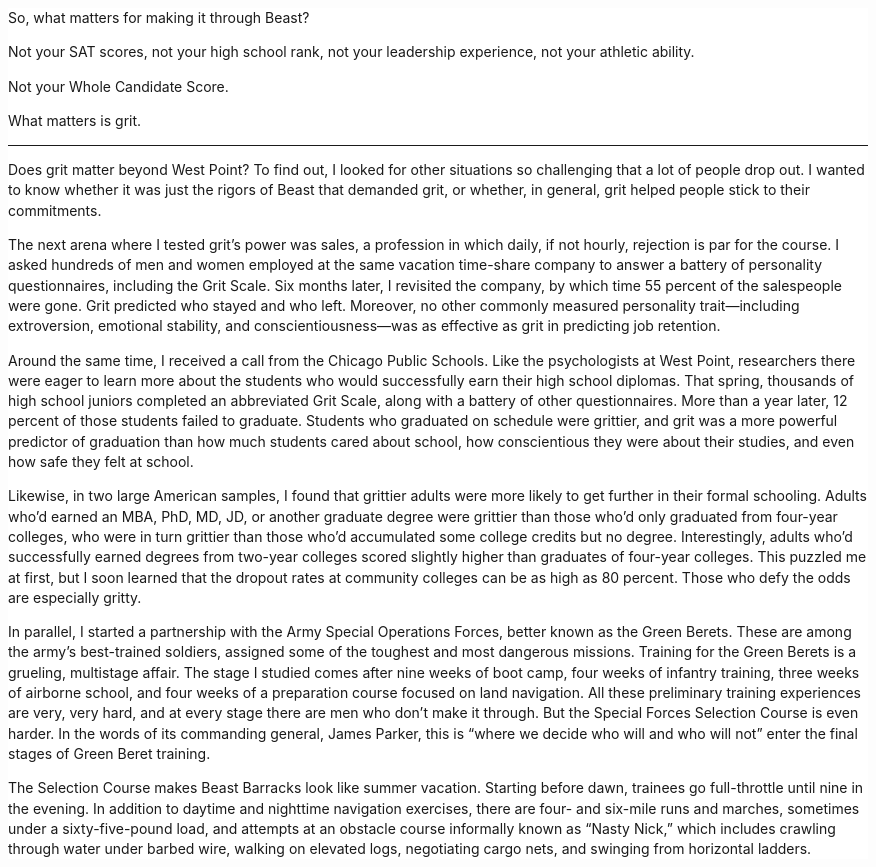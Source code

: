 So, what matters for making it through Beast?

Not your SAT scores, not your high school rank, not your leadership experience, not your athletic ability.

Not your Whole Candidate Score.

What matters is grit.

---

Does grit matter beyond West Point? To find out, I looked for other situations so challenging that a lot of people drop out. I wanted to know whether it was just the rigors of Beast that demanded grit, or whether, in general, grit helped people stick to their commitments.

The next arena where I tested grit’s power was sales, a profession in which daily, if not hourly, rejection is par for the course. I asked hundreds of men and women employed at the same vacation time-share company to answer a battery of personality questionnaires, including the Grit Scale. Six months later, I revisited the company, by which time 55 percent of the salespeople were gone. Grit predicted who stayed and who left. Moreover, no other commonly measured personality trait—including extroversion, emotional stability, and conscientiousness—was as effective as grit in predicting job retention.

Around the same time, I received a call from the Chicago Public Schools. Like the psychologists at West Point, researchers there were eager to learn more about the students who would successfully earn their high school diplomas. That spring, thousands of high school juniors completed an abbreviated Grit Scale, along with a battery of other questionnaires. More than a year later, 12 percent of those students failed to graduate. Students who graduated on schedule were grittier, and grit was a more powerful predictor of graduation than how much students cared about school, how conscientious they were about their studies, and even how safe they felt at school.

Likewise, in two large American samples, I found that grittier adults were more likely to get further in their formal schooling. Adults who’d earned an MBA, PhD, MD, JD, or another graduate degree were grittier than those who’d only graduated from four-year colleges, who were in turn grittier than those who’d accumulated some college credits but no degree. Interestingly, adults who’d successfully earned degrees from two-year colleges scored slightly higher than graduates of four-year colleges. This puzzled me at first, but I soon learned that the dropout rates at community colleges can be as high as 80 percent. Those who defy the odds are especially gritty.

In parallel, I started a partnership with the Army Special Operations Forces, better known as the Green Berets. These are among the army’s best-trained soldiers, assigned some of the toughest and most dangerous missions. Training for the Green Berets is a grueling, multistage affair. The stage I studied comes after nine weeks of boot camp, four weeks of infantry training, three weeks of airborne school, and four weeks of a preparation course focused on land navigation. All these preliminary training experiences are very, very hard, and at every stage there are men who don’t make it through. But the Special Forces Selection Course is even harder. In the words of its commanding general, James Parker, this is “where we decide who will and who will not” enter the final stages of Green Beret training.

The Selection Course makes Beast Barracks look like summer vacation. Starting before dawn, trainees go full-throttle until nine in the evening. In addition to daytime and nighttime navigation exercises, there are four- and six-mile runs and marches, sometimes under a sixty-five-pound load, and attempts at an obstacle course informally known as “Nasty Nick,” which includes crawling through water under barbed wire, walking on elevated logs, negotiating cargo nets, and swinging from horizontal ladders.
